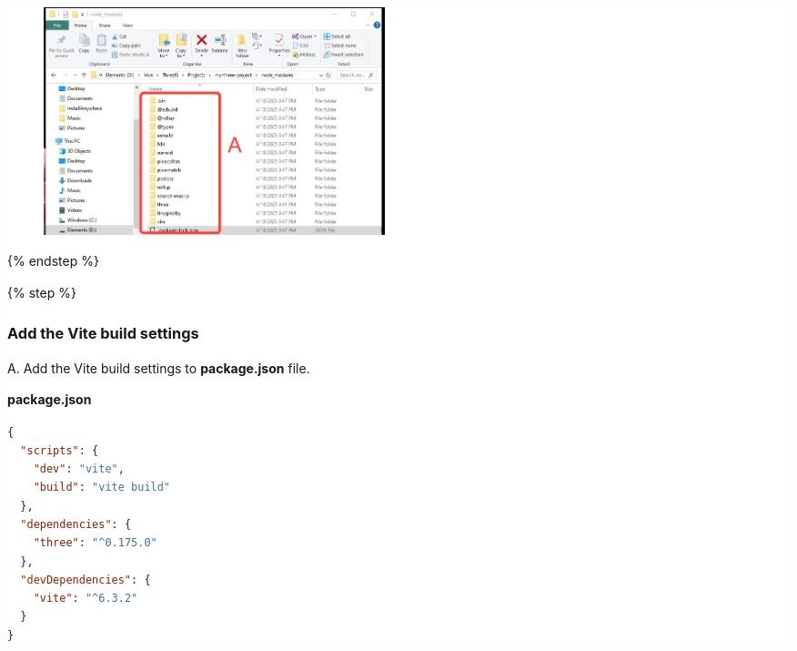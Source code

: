 <figure><img src=".gitbook/assets/image (681).png" alt="" width="375"><figcaption></figcaption></figure>
{% endstep %}

{% step %}
### Add the Vite build settings

A. Add the Vite build settings to **package.json** file.

**package.json**

```json
{
  "scripts": {
    "dev": "vite",
    "build": "vite build"
  },
  "dependencies": {
    "three": "^0.175.0"
  },
  "devDependencies": {
    "vite": "^6.3.2"
  }
}

```
